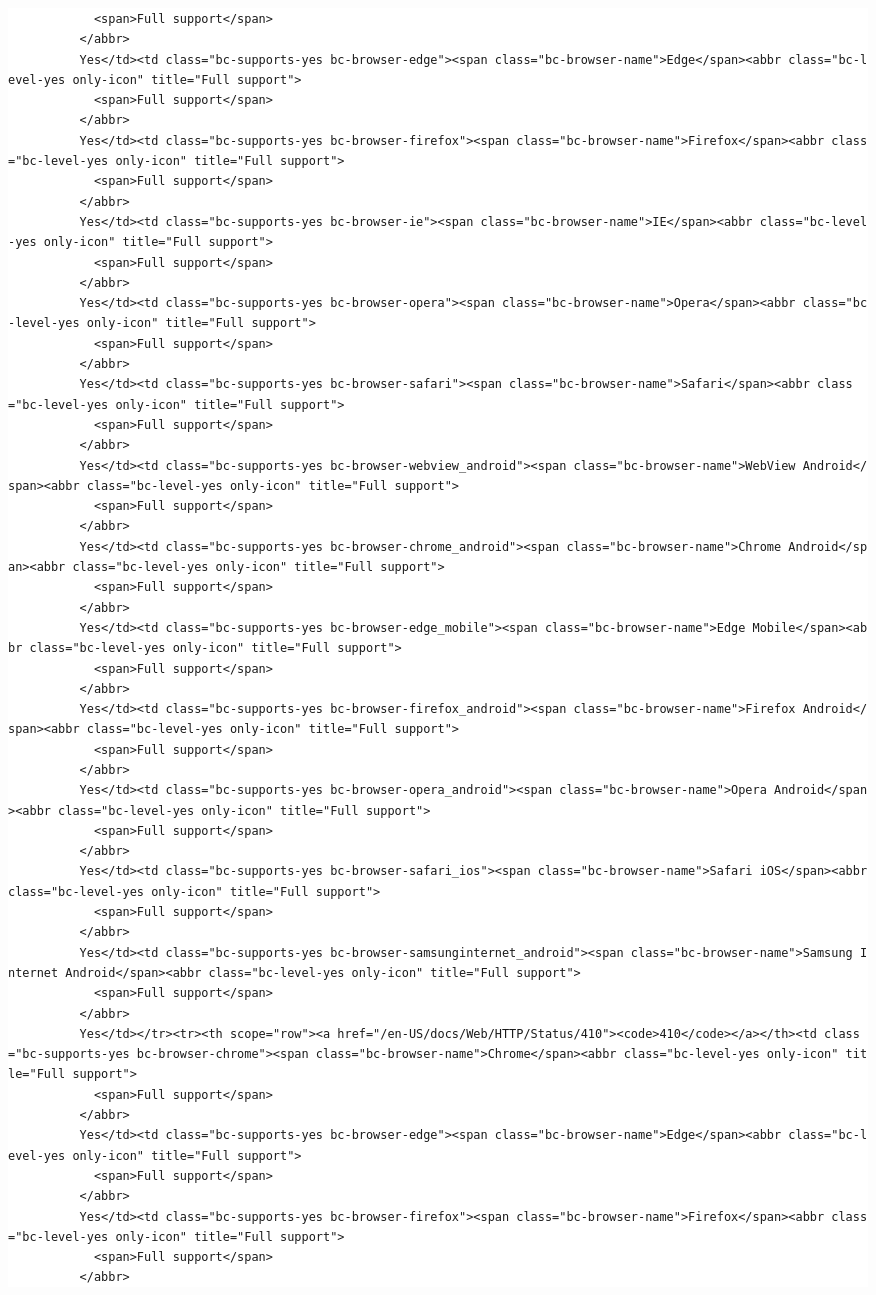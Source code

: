                 <span>Full support</span>
              </abbr>
              Yes</td><td class="bc-supports-yes bc-browser-edge"><span class="bc-browser-name">Edge</span><abbr class="bc-level-yes only-icon" title="Full support">
                <span>Full support</span>
              </abbr>
              Yes</td><td class="bc-supports-yes bc-browser-firefox"><span class="bc-browser-name">Firefox</span><abbr class="bc-level-yes only-icon" title="Full support">
                <span>Full support</span>
              </abbr>
              Yes</td><td class="bc-supports-yes bc-browser-ie"><span class="bc-browser-name">IE</span><abbr class="bc-level-yes only-icon" title="Full support">
                <span>Full support</span>
              </abbr>
              Yes</td><td class="bc-supports-yes bc-browser-opera"><span class="bc-browser-name">Opera</span><abbr class="bc-level-yes only-icon" title="Full support">
                <span>Full support</span>
              </abbr>
              Yes</td><td class="bc-supports-yes bc-browser-safari"><span class="bc-browser-name">Safari</span><abbr class="bc-level-yes only-icon" title="Full support">
                <span>Full support</span>
              </abbr>
              Yes</td><td class="bc-supports-yes bc-browser-webview_android"><span class="bc-browser-name">WebView Android</span><abbr class="bc-level-yes only-icon" title="Full support">
                <span>Full support</span>
              </abbr>
              Yes</td><td class="bc-supports-yes bc-browser-chrome_android"><span class="bc-browser-name">Chrome Android</span><abbr class="bc-level-yes only-icon" title="Full support">
                <span>Full support</span>
              </abbr>
              Yes</td><td class="bc-supports-yes bc-browser-edge_mobile"><span class="bc-browser-name">Edge Mobile</span><abbr class="bc-level-yes only-icon" title="Full support">
                <span>Full support</span>
              </abbr>
              Yes</td><td class="bc-supports-yes bc-browser-firefox_android"><span class="bc-browser-name">Firefox Android</span><abbr class="bc-level-yes only-icon" title="Full support">
                <span>Full support</span>
              </abbr>
              Yes</td><td class="bc-supports-yes bc-browser-opera_android"><span class="bc-browser-name">Opera Android</span><abbr class="bc-level-yes only-icon" title="Full support">
                <span>Full support</span>
              </abbr>
              Yes</td><td class="bc-supports-yes bc-browser-safari_ios"><span class="bc-browser-name">Safari iOS</span><abbr class="bc-level-yes only-icon" title="Full support">
                <span>Full support</span>
              </abbr>
              Yes</td><td class="bc-supports-yes bc-browser-samsunginternet_android"><span class="bc-browser-name">Samsung Internet Android</span><abbr class="bc-level-yes only-icon" title="Full support">
                <span>Full support</span>
              </abbr>
              Yes</td></tr><tr><th scope="row"><a href="/en-US/docs/Web/HTTP/Status/410"><code>410</code></a></th><td class="bc-supports-yes bc-browser-chrome"><span class="bc-browser-name">Chrome</span><abbr class="bc-level-yes only-icon" title="Full support">
                <span>Full support</span>
              </abbr>
              Yes</td><td class="bc-supports-yes bc-browser-edge"><span class="bc-browser-name">Edge</span><abbr class="bc-level-yes only-icon" title="Full support">
                <span>Full support</span>
              </abbr>
              Yes</td><td class="bc-supports-yes bc-browser-firefox"><span class="bc-browser-name">Firefox</span><abbr class="bc-level-yes only-icon" title="Full support">
                <span>Full support</span>
              </abbr>